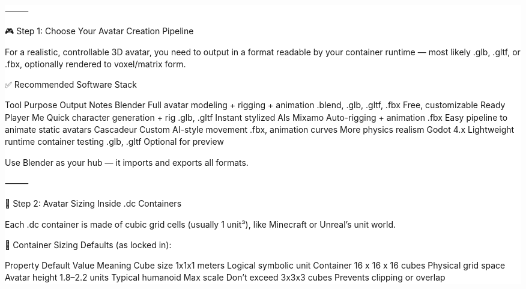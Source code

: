 ⸻

🎮 Step 1: Choose Your Avatar Creation Pipeline

For a realistic, controllable 3D avatar, you need to output in a format readable by your container runtime — most likely .glb, .gltf, or .fbx, optionally rendered to voxel/matrix form.

✅ Recommended Software Stack

Tool
Purpose
Output
Notes
Blender
Full avatar modeling + rigging + animation
.blend, .glb, .gltf, .fbx
Free, customizable
Ready Player Me
Quick character generation + rig
.glb, .gltf
Instant stylized AIs
Mixamo
Auto-rigging + animation
.fbx
Easy pipeline to animate static avatars
Cascadeur
Custom AI-style movement
.fbx, animation curves
More physics realism
Godot 4.x
Lightweight runtime container testing
.glb, .gltf
Optional for preview


Use Blender as your hub — it imports and exports all formats.

⸻

🧱 Step 2: Avatar Sizing Inside .dc Containers

Each .dc container is made of cubic grid cells (usually 1 unit³), like Minecraft or Unreal’s unit world.

🔢 Container Sizing Defaults (as locked in):

Property
Default Value
Meaning
Cube size
1x1x1 meters
Logical symbolic unit
Container
16 x 16 x 16 cubes
Physical grid space
Avatar height
1.8–2.2 units
Typical humanoid
Max scale
Don’t exceed 3x3x3 cubes
Prevents clipping or overlap
